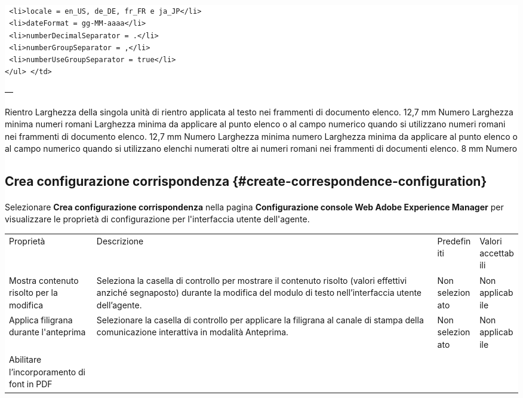      <li>locale = en_US, de_DE, fr_FR e ja_JP</li> 
     <li>dateFormat = gg-MM-aaaa</li> 
     <li>numberDecimalSeparator = .</li> 
     <li>numberGroupSeparator = ,</li> 
     <li>numberUseGroupSeparator = true</li> 
    </ul> </td> 
   <td><p>—</p> </td> 
  </tr> 
  <tr> 
   <td>Rientro</td> 
   <td>Larghezza della singola unità di rientro applicata al testo nei frammenti di documento elenco.</td> 
   <td>12,7 mm</td> 
   <td>Numero</td> 
  </tr> 
  <tr> 
   <td>Larghezza minima numeri romani</td> 
   <td>Larghezza minima da applicare al punto elenco o al campo numerico quando si utilizzano numeri romani nei frammenti di documento elenco. </td> 
   <td>12,7 mm</td> 
   <td>Numero</td> 
  </tr> 
  <tr> 
   <td>Larghezza minima numero</td> 
   <td>Larghezza minima da applicare al punto elenco o al campo numerico quando si utilizzano elenchi numerati oltre ai numeri romani nei frammenti di documenti elenco.</td> 
   <td>8 mm</td> 
   <td>Numero</td> 
  </tr> 
 </tbody> 
</table>

## Crea configurazione corrispondenza {#create-correspondence-configuration}

Selezionare **Crea configurazione corrispondenza** nella pagina **Configurazione console Web Adobe Experience Manager** per visualizzare le proprietà di configurazione per l&#39;interfaccia utente dell&#39;agente.

<table>
 <tbody> 
  <tr> 
   <td>Proprietà</td> 
   <td>Descrizione</td> 
   <td>Predefiniti</td> 
   <td>Valori accettabili</td> 
  </tr> 
  <tr> 
   <td>Mostra contenuto risolto per la modifica</td> 
   <td>Seleziona la casella di controllo per mostrare il contenuto risolto (valori effettivi anziché segnaposto) durante la modifica del modulo di testo nell’interfaccia utente dell’agente.</td> 
   <td>Non selezionato</td> 
   <td>Non applicabile</td> 
  </tr> 
  <tr> 
   <td>Applica filigrana durante l'anteprima</td> 
   <td>Selezionare la casella di controllo per applicare la filigrana al canale di stampa della comunicazione interattiva in modalità Anteprima.</td> 
   <td>Non selezionato</td> 
   <td>Non applicabile</td> 
  </tr> 
  <tr> 
   <td>Abilitare l’incorporamento di font in PDF</td> 